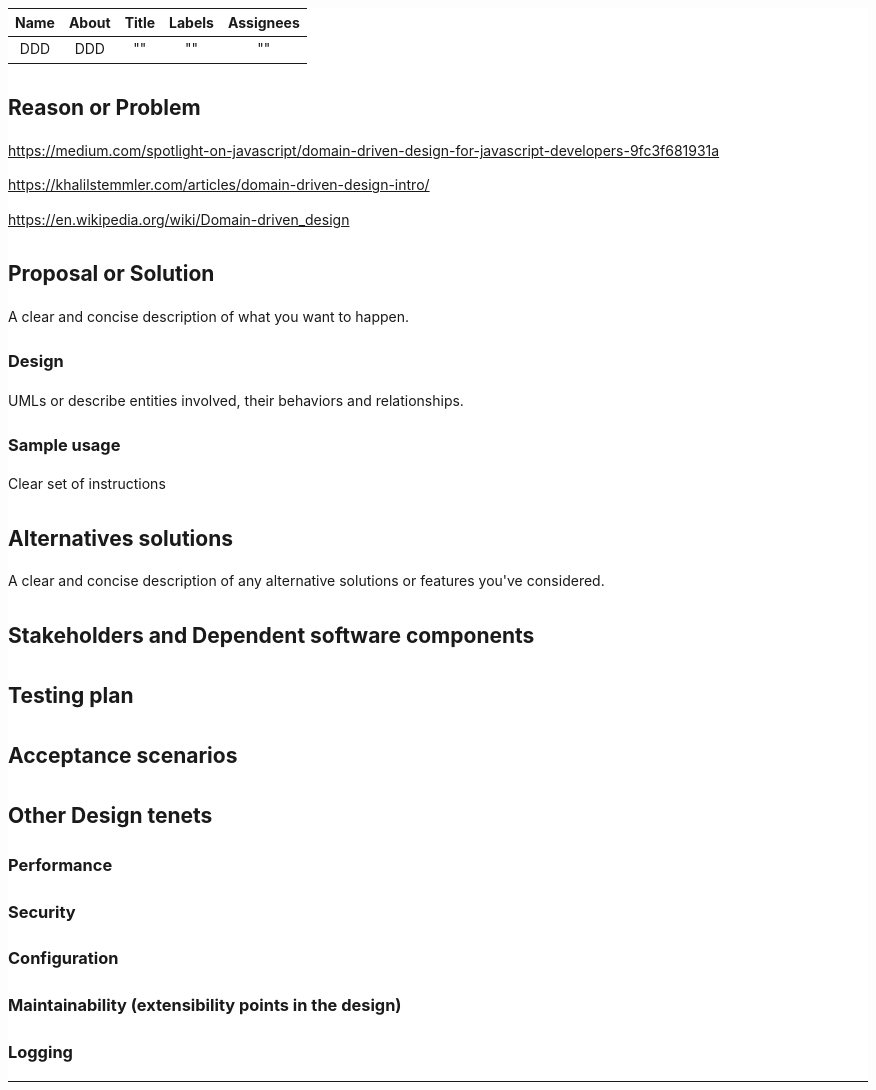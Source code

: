 | Name   | About  | Title  | Labels  | Assignees  |
| :-----: | :-----: | :-----: | :-----: | :-----: |
| DDD | DDD | "" | "" | "" |

## Reason or Problem

https://medium.com/spotlight-on-javascript/domain-driven-design-for-javascript-developers-9fc3f681931a

https://khalilstemmler.com/articles/domain-driven-design-intro/

https://en.wikipedia.org/wiki/Domain-driven_design

## Proposal or Solution

A clear and concise description of what you want to happen.

### Design

UMLs or describe entities involved, their behaviors and relationships.

### Sample usage

Clear set of instructions

## Alternatives solutions

A clear and concise description of any alternative solutions or features you've considered.

## Stakeholders and Dependent software components

## Testing plan

## Acceptance scenarios

## Other Design tenets

### Performance

### Security

### Configuration

### Maintainability (extensibility points in the design)

### Logging

----
